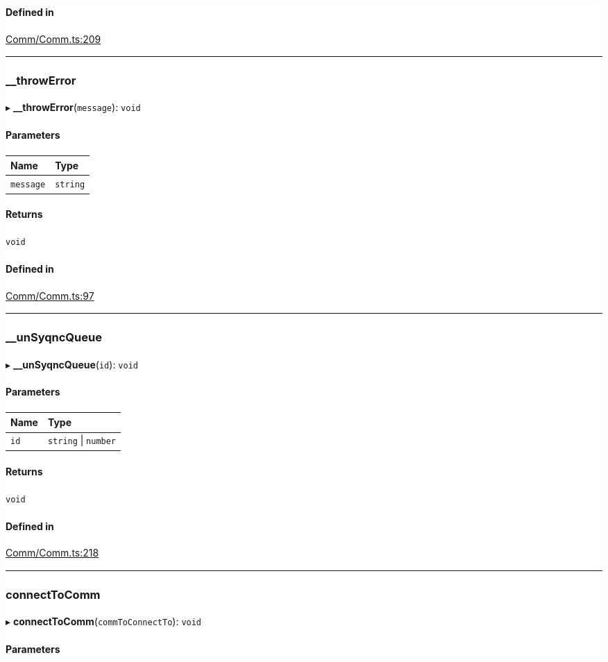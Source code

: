 #### Defined in

[Comm/Comm.ts:209](https://github.com/lucasdamianjohnson/DivineVoxelEngine/blob/596fa7391478620ed460dfb4856ff0a763b91c49/divinestar/threads/src/Comm/Comm.ts#L209)

___

### \_\_throwError

▸ **__throwError**(`message`): `void`

#### Parameters

| Name | Type |
| :------ | :------ |
| `message` | `string` |

#### Returns

`void`

#### Defined in

[Comm/Comm.ts:97](https://github.com/lucasdamianjohnson/DivineVoxelEngine/blob/596fa7391478620ed460dfb4856ff0a763b91c49/divinestar/threads/src/Comm/Comm.ts#L97)

___

### \_\_unSyqncQueue

▸ **__unSyqncQueue**(`id`): `void`

#### Parameters

| Name | Type |
| :------ | :------ |
| `id` | `string` \| `number` |

#### Returns

`void`

#### Defined in

[Comm/Comm.ts:218](https://github.com/lucasdamianjohnson/DivineVoxelEngine/blob/596fa7391478620ed460dfb4856ff0a763b91c49/divinestar/threads/src/Comm/Comm.ts#L218)

___

### connectToComm

▸ **connectToComm**(`commToConnectTo`): `void`

#### Parameters

